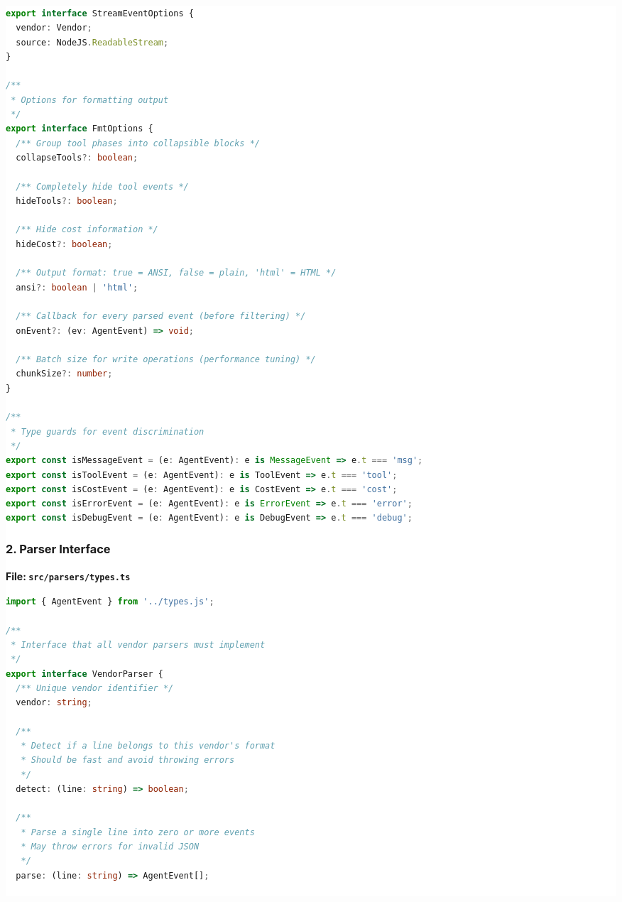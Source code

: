 ```typescript
export interface StreamEventOptions {
  vendor: Vendor;
  source: NodeJS.ReadableStream;
}

/**
 * Options for formatting output
 */
export interface FmtOptions {
  /** Group tool phases into collapsible blocks */
  collapseTools?: boolean;
  
  /** Completely hide tool events */
  hideTools?: boolean;
  
  /** Hide cost information */
  hideCost?: boolean;
  
  /** Output format: true = ANSI, false = plain, 'html' = HTML */
  ansi?: boolean | 'html';
  
  /** Callback for every parsed event (before filtering) */
  onEvent?: (ev: AgentEvent) => void;
  
  /** Batch size for write operations (performance tuning) */
  chunkSize?: number;
}

/**
 * Type guards for event discrimination
 */
export const isMessageEvent = (e: AgentEvent): e is MessageEvent => e.t === 'msg';
export const isToolEvent = (e: AgentEvent): e is ToolEvent => e.t === 'tool';
export const isCostEvent = (e: AgentEvent): e is CostEvent => e.t === 'cost';
export const isErrorEvent = (e: AgentEvent): e is ErrorEvent => e.t === 'error';
export const isDebugEvent = (e: AgentEvent): e is DebugEvent => e.t === 'debug';
```

### 2. Parser Interface

**File: `src/parsers/types.ts`**

```typescript
import { AgentEvent } from '../types.js';

/**
 * Interface that all vendor parsers must implement
 */
export interface VendorParser {
  /** Unique vendor identifier */
  vendor: string;
  
  /** 
   * Detect if a line belongs to this vendor's format
   * Should be fast and avoid throwing errors
   */
  detect: (line: string) => boolean;
  
  /**
   * Parse a single line into zero or more events
   * May throw errors for invalid JSON
   */
  parse: (line: string) => AgentEvent[];
  
```
